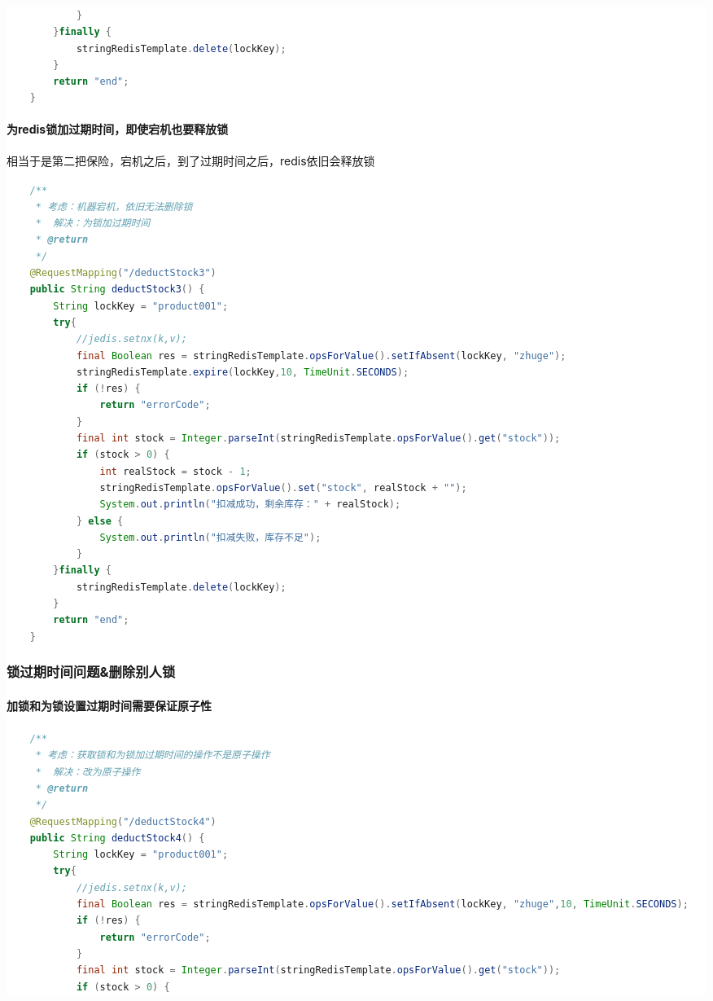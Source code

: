 ```java
            }
        }finally {
            stringRedisTemplate.delete(lockKey);
        }
        return "end";
    }
```

#### 为redis锁加过期时间，即使宕机也要释放锁

相当于是第二把保险，宕机之后，到了过期时间之后，redis依旧会释放锁

```java
    /**
     * 考虑：机器宕机，依旧无法删除锁
     *  解决：为锁加过期时间
     * @return
     */
    @RequestMapping("/deductStock3")
    public String deductStock3() {
        String lockKey = "product001";
        try{
            //jedis.setnx(k,v);
            final Boolean res = stringRedisTemplate.opsForValue().setIfAbsent(lockKey, "zhuge");
            stringRedisTemplate.expire(lockKey,10, TimeUnit.SECONDS);
            if (!res) {
                return "errorCode";
            }
            final int stock = Integer.parseInt(stringRedisTemplate.opsForValue().get("stock"));
            if (stock > 0) {
                int realStock = stock - 1;
                stringRedisTemplate.opsForValue().set("stock", realStock + "");
                System.out.println("扣减成功，剩余库存：" + realStock);
            } else {
                System.out.println("扣减失败，库存不足");
            }
        }finally {
            stringRedisTemplate.delete(lockKey);
        }
        return "end";
    }
```

### 锁过期时间问题&删除别人锁

#### 加锁和为锁设置过期时间需要保证原子性

```java
    /**
     * 考虑：获取锁和为锁加过期时间的操作不是原子操作
     *  解决：改为原子操作
     * @return
     */
    @RequestMapping("/deductStock4")
    public String deductStock4() {
        String lockKey = "product001";
        try{
            //jedis.setnx(k,v);
            final Boolean res = stringRedisTemplate.opsForValue().setIfAbsent(lockKey, "zhuge",10, TimeUnit.SECONDS);
            if (!res) {
                return "errorCode";
            }
            final int stock = Integer.parseInt(stringRedisTemplate.opsForValue().get("stock"));
            if (stock > 0) {
```